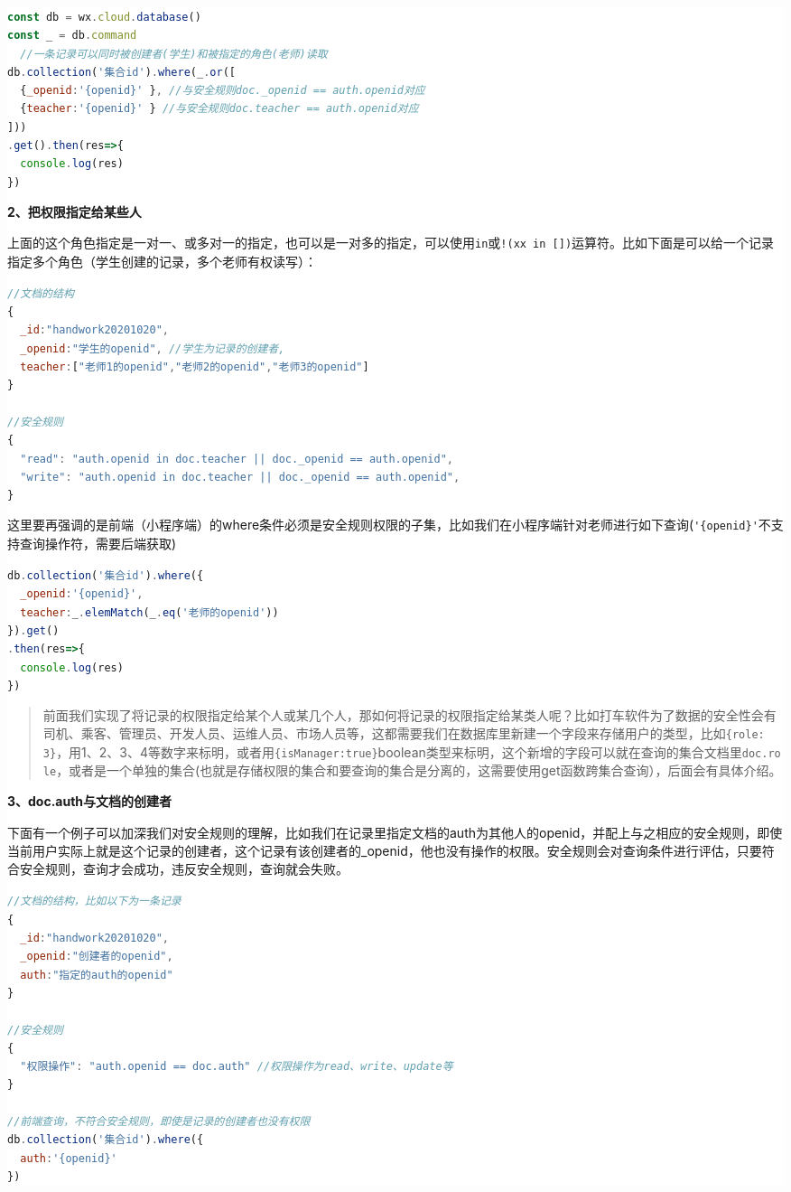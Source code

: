 ```javascript
const db = wx.cloud.database()
const _ = db.command
  //一条记录可以同时被创建者(学生)和被指定的角色(老师)读取
db.collection('集合id').where(_.or([
  {_openid:'{openid}' }, //与安全规则doc._openid == auth.openid对应
  {teacher:'{openid}' } //与安全规则doc.teacher == auth.openid对应
]))
.get().then(res=>{
  console.log(res)
})
```
**2、把权限指定给某些人**

上面的这个角色指定是一对一、或多对一的指定，也可以是一对多的指定，可以使用`in`或`!(xx in [])`运算符。比如下面是可以给一个记录指定多个角色（学生创建的记录，多个老师有权读写）：
```javascript
//文档的结构
{
  _id:"handwork20201020",
  _openid:"学生的openid", //学生为记录的创建者,
  teacher:["老师1的openid","老师2的openid","老师3的openid"] 
}

//安全规则
{
  "read": "auth.openid in doc.teacher || doc._openid == auth.openid", 
  "write": "auth.openid in doc.teacher || doc._openid == auth.openid", 
}
```
这里要再强调的是前端（小程序端）的where条件必须是安全规则权限的子集，比如我们在小程序端针对老师进行如下查询(`'{openid}'`不支持查询操作符，需要后端获取)
```javascript
db.collection('集合id').where({
  _openid:'{openid}',
  teacher:_.elemMatch(_.eq('老师的openid'))
}).get()
.then(res=>{
  console.log(res)
})
```
>前面我们实现了将记录的权限指定给某个人或某几个人，那如何将记录的权限指定给某类人呢？比如打车软件为了数据的安全性会有司机、乘客、管理员、开发人员、运维人员、市场人员等，这都需要我们在数据库里新建一个字段来存储用户的类型，比如`{role:3}`，用1、2、3、4等数字来标明，或者用`{isManager:true}`boolean类型来标明，这个新增的字段可以就在查询的集合文档里`doc.role`，或者是一个单独的集合(也就是存储权限的集合和要查询的集合是分离的，这需要使用get函数跨集合查询），后面会有具体介绍。

**3、doc.auth与文档的创建者**

下面有一个例子可以加深我们对安全规则的理解，比如我们在记录里指定文档的auth为其他人的openid，并配上与之相应的安全规则，即使当前用户实际上就是这个记录的创建者，这个记录有该创建者的_openid，他也没有操作的权限。安全规则会对查询条件进行评估，只要符合安全规则，查询才会成功，违反安全规则，查询就会失败。
```javascript
//文档的结构，比如以下为一条记录
{
  _id:"handwork20201020",
  _openid:"创建者的openid", 
  auth:"指定的auth的openid" 
}

//安全规则
{
  "权限操作": "auth.openid == doc.auth" //权限操作为read、write、update等
}

//前端查询，不符合安全规则，即使是记录的创建者也没有权限
db.collection('集合id').where({
  auth:'{openid}'
})    
```
